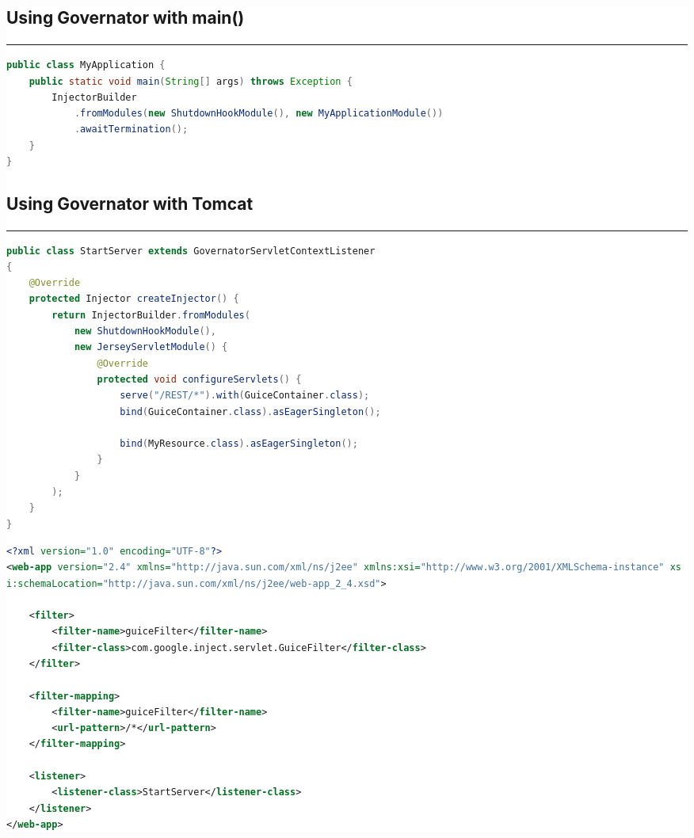 ## Using Governator with main()
----------------------------------
```java
public class MyApplication {
	public static void main(String[] args) throws Exception {
		InjectorBuilder
		    .fromModules(new ShutdownHookModule(), new MyApplicationModule())
			.awaitTermination();
	}
}
```

## Using Governator with Tomcat
----------------------------
```java
public class StartServer extends GovernatorServletContextListener
{
    @Override
    protected Injector createInjector() {
        return InjectorBuilder.fromModules(
        	new ShutdownHookModule(),
            new JerseyServletModule() {
                @Override
                protected void configureServlets() {
                    serve("/REST/*").with(GuiceContainer.class);
                    bind(GuiceContainer.class).asEagerSingleton();
                    
                    bind(MyResource.class).asEagerSingleton();
                }
            }
        );
    }
}
```

```xml
<?xml version="1.0" encoding="UTF-8"?>
<web-app version="2.4" xmlns="http://java.sun.com/xml/ns/j2ee" xmlns:xsi="http://www.w3.org/2001/XMLSchema-instance" xsi:schemaLocation="http://java.sun.com/xml/ns/j2ee/web-app_2_4.xsd">

    <filter>
        <filter-name>guiceFilter</filter-name>
        <filter-class>com.google.inject.servlet.GuiceFilter</filter-class>
    </filter>

    <filter-mapping>
        <filter-name>guiceFilter</filter-name>
        <url-pattern>/*</url-pattern>
    </filter-mapping>

    <listener>
        <listener-class>StartServer</listener-class>
    </listener>
</web-app>
```
